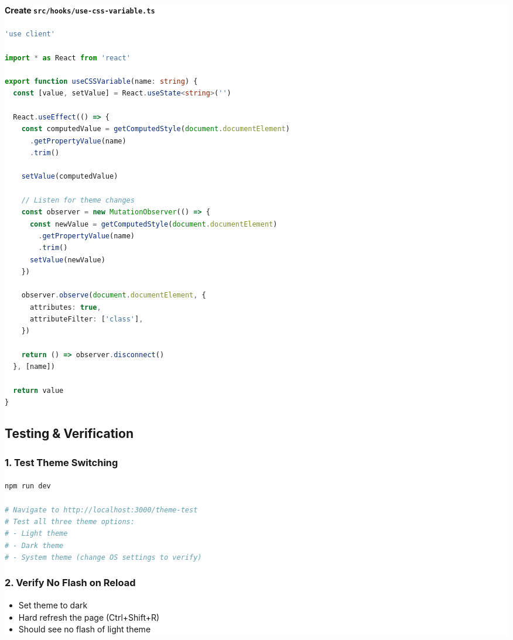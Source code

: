 #### Create `src/hooks/use-css-variable.ts`
```typescript
'use client'

import * as React from 'react'

export function useCSSVariable(name: string) {
  const [value, setValue] = React.useState<string>('')

  React.useEffect(() => {
    const computedValue = getComputedStyle(document.documentElement)
      .getPropertyValue(name)
      .trim()
    
    setValue(computedValue)

    // Listen for theme changes
    const observer = new MutationObserver(() => {
      const newValue = getComputedStyle(document.documentElement)
        .getPropertyValue(name)
        .trim()
      setValue(newValue)
    })

    observer.observe(document.documentElement, {
      attributes: true,
      attributeFilter: ['class'],
    })

    return () => observer.disconnect()
  }, [name])

  return value
}
```

## Testing & Verification

### 1. Test Theme Switching
```bash
npm run dev

# Navigate to http://localhost:3000/theme-test
# Test all three theme options:
# - Light theme
# - Dark theme  
# - System theme (change OS settings to verify)
```

### 2. Verify No Flash on Reload
- Set theme to dark
- Hard refresh the page (Ctrl+Shift+R)
- Should see no flash of light theme
